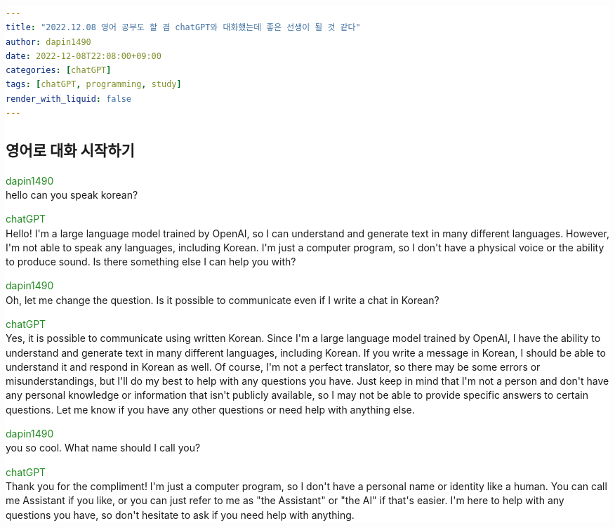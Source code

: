 ```yaml
---
title: "2022.12.08 영어 공부도 할 겸 chatGPT와 대화했는데 좋은 선생이 될 것 같다"
author: dapin1490
date: 2022-12-08T22:08:00+09:00
categories: [chatGPT]
tags: [chatGPT, programming, study]
render_with_liquid: false
---
```


<style>
  .x-understand { color: #ccb833; }
  .understand { color: #1380da; }
  .tab { white-space: pre; }
  .underline { text-decoration: underline; }
  .cancle { text-decoration: line-through; }
  .green { color: forestgreen;}
  figure { text-align: center; }
</style>



## 영어로 대화 시작하기

<span class="green">dapin1490</span>  
hello can you speak korean?  
  
<span class="green">chatGPT</span>  
Hello! I'm a large language model trained by OpenAI, so I can understand and generate text in many different languages. However, I'm not able to speak any languages, including Korean. I'm just a computer program, so I don't have a physical voice or the ability to produce sound. Is there something else I can help you with?  
  
<span class="green">dapin1490</span>  
Oh, let me change the question. Is it possible to communicate even if I write a chat in Korean?  
  
<span class="green">chatGPT</span>  
Yes, it is possible to communicate using written Korean. Since I'm a large language model trained by OpenAI, I have the ability to understand and generate text in many different languages, including Korean. If you write a message in Korean, I should be able to understand it and respond in Korean as well. Of course, I'm not a perfect translator, so there may be some errors or misunderstandings, but I'll do my best to help with any questions you have. Just keep in mind that I'm not a person and don't have any personal knowledge or information that isn't publicly available, so I may not be able to provide specific answers to certain questions. Let me know if you have any other questions or need help with anything else.  
  
<span class="green">dapin1490</span>  
you so cool. What name should I call you?  
  
<span class="green">chatGPT</span>  
Thank you for the compliment! I'm just a computer program, so I don't have a personal name or identity like a human. You can call me Assistant if you like, or you can just refer to me as "the Assistant" or "the AI" if that's easier. I'm here to help with any questions you have, so don't hesitate to ask if you need help with anything.  
  